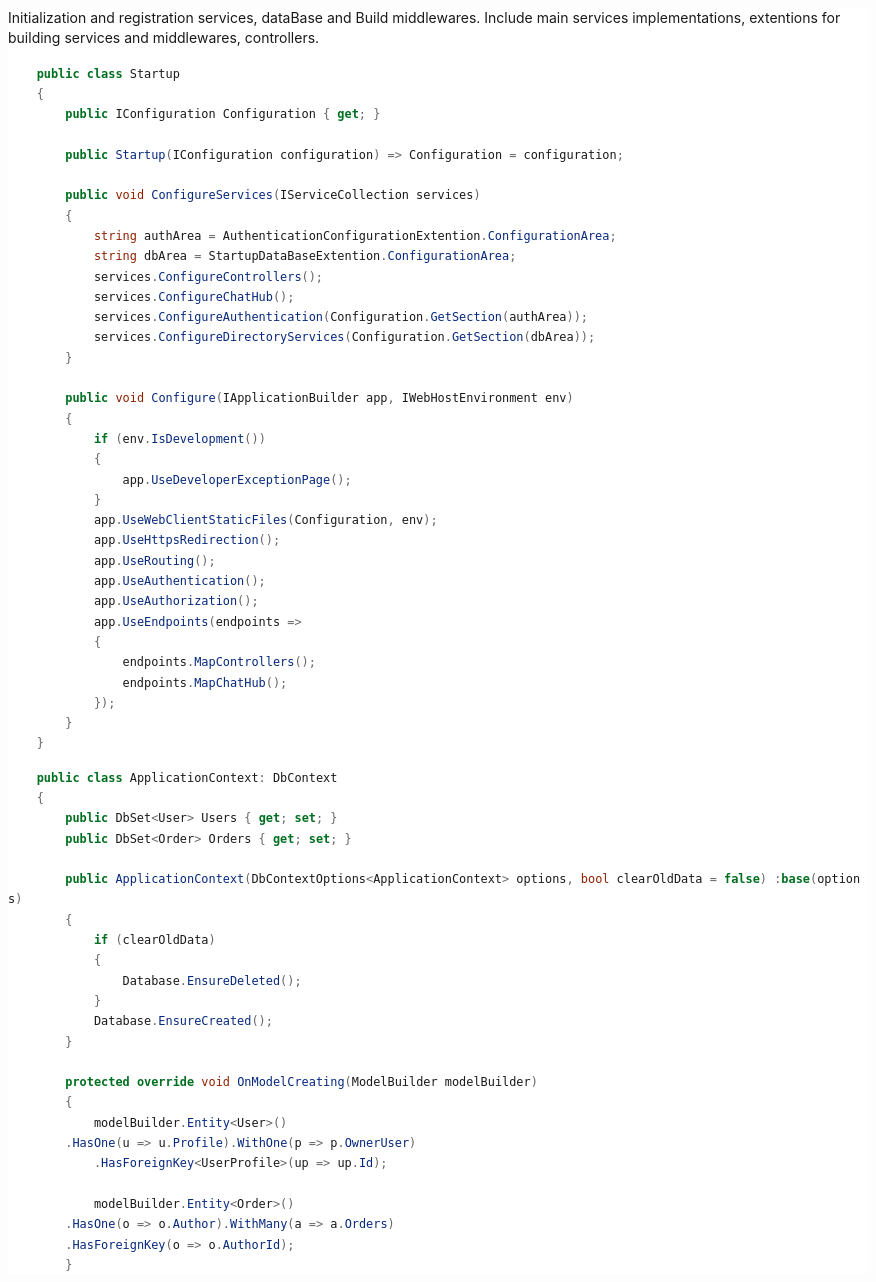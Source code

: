 Initialization and registration services, dataBase and Build middlewares. Include main services implementations, extentions for building services and middlewares, controllers.
```cs
    public class Startup
    {
        public IConfiguration Configuration { get; }

        public Startup(IConfiguration configuration) => Configuration = configuration;

        public void ConfigureServices(IServiceCollection services)
        {
            string authArea = AuthenticationConfigurationExtention.ConfigurationArea;
            string dbArea = StartupDataBaseExtention.ConfigurationArea;
            services.ConfigureControllers();
            services.ConfigureChatHub();
            services.ConfigureAuthentication(Configuration.GetSection(authArea));
            services.ConfigureDirectoryServices(Configuration.GetSection(dbArea));
        }

        public void Configure(IApplicationBuilder app, IWebHostEnvironment env)
        {
            if (env.IsDevelopment())
            {
                app.UseDeveloperExceptionPage();
            }
            app.UseWebClientStaticFiles(Configuration, env);
            app.UseHttpsRedirection();
            app.UseRouting();
            app.UseAuthentication();
            app.UseAuthorization();
            app.UseEndpoints(endpoints =>
            {
                endpoints.MapControllers();
                endpoints.MapChatHub();
            });
        }
    }
```
```cs
    public class ApplicationContext: DbContext
    {
        public DbSet<User> Users { get; set; }
        public DbSet<Order> Orders { get; set; }

        public ApplicationContext(DbContextOptions<ApplicationContext> options, bool clearOldData = false) :base(options)
        {
            if (clearOldData)
            {
                Database.EnsureDeleted();
            }
            Database.EnsureCreated();
        }

        protected override void OnModelCreating(ModelBuilder modelBuilder)
        {
            modelBuilder.Entity<User>()
		.HasOne(u => u.Profile).WithOne(p => p.OwnerUser)
	        .HasForeignKey<UserProfile>(up => up.Id);

            modelBuilder.Entity<Order>()
		.HasOne(o => o.Author).WithMany(a => a.Orders)
		.HasForeignKey(o => o.AuthorId);
        }
```